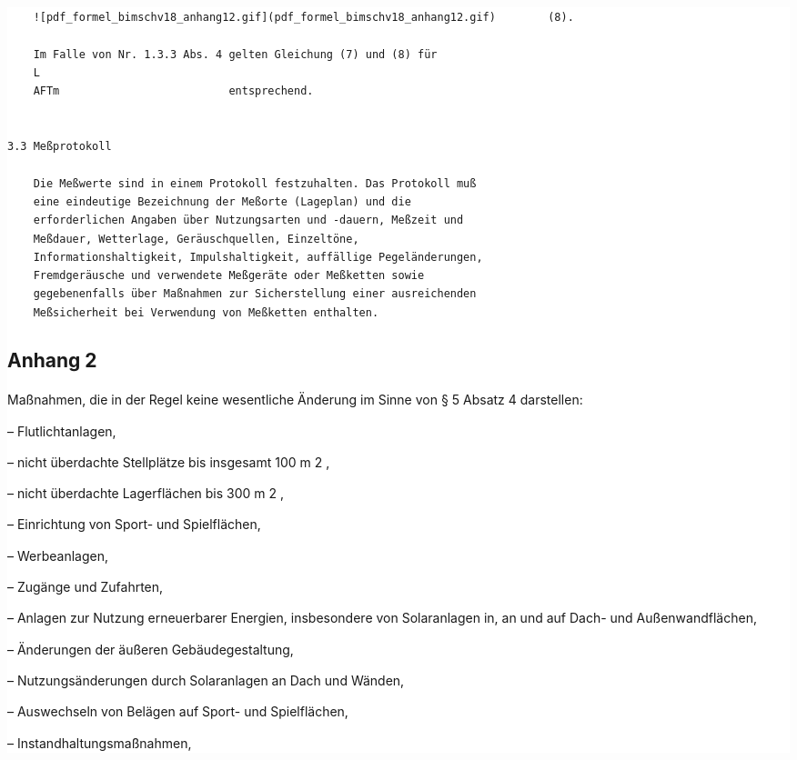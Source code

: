         ![pdf_formel_bimschv18_anhang12.gif](pdf_formel_bimschv18_anhang12.gif)        (8).

        Im Falle von Nr. 1.3.3 Abs. 4 gelten Gleichung (7) und (8) für
        L
        AFTm                          entsprechend.


    3.3 Meßprotokoll

        Die Meßwerte sind in einem Protokoll festzuhalten. Das Protokoll muß
        eine eindeutige Bezeichnung der Meßorte (Lageplan) und die
        erforderlichen Angaben über Nutzungsarten und -dauern, Meßzeit und
        Meßdauer, Wetterlage, Geräuschquellen, Einzeltöne,
        Informationshaltigkeit, Impulshaltigkeit, auffällige Pegeländerungen,
        Fremdgeräusche und verwendete Meßgeräte oder Meßketten sowie
        gegebenenfalls über Maßnahmen zur Sicherstellung einer ausreichenden
        Meßsicherheit bei Verwendung von Meßketten enthalten.








## Anhang 2

Maßnahmen, die in der Regel keine wesentliche Änderung im Sinne von §
5 Absatz 4 darstellen:

–   Flutlichtanlagen,


–   nicht überdachte Stellplätze bis insgesamt 100 m
    2                   ,


–   nicht überdachte Lagerflächen bis 300 m
    2                   ,


–   Einrichtung von Sport- und Spielflächen,


–   Werbeanlagen,


–   Zugänge und Zufahrten,


–   Anlagen zur Nutzung erneuerbarer Energien, insbesondere von
    Solaranlagen in, an und auf Dach- und Außenwandflächen,


–   Änderungen der äußeren Gebäudegestaltung,


–   Nutzungsänderungen durch Solaranlagen an Dach und Wänden,


–   Auswechseln von Belägen auf Sport- und Spielflächen,


–   Instandhaltungsmaßnahmen,
